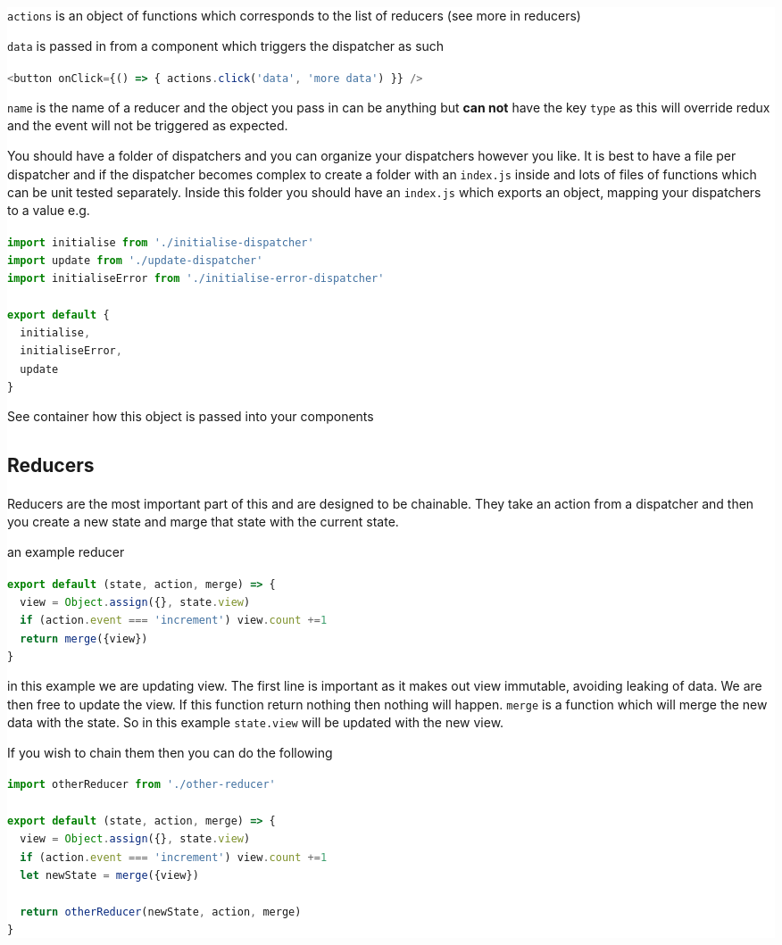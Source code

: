 `actions` is an object of functions which corresponds to the list of reducers (see more in reducers)

`data` is passed in from a component which triggers the dispatcher as such

```js
<button onClick={() => { actions.click('data', 'more data') }} />
```

`name` is the name of a reducer and the object you pass in can be anything but **can not** have the key `type` as this will override redux and the event will not be triggered as expected.

You should have a folder of dispatchers and you can organize your dispatchers however you like. It is best to have a file per dispatcher and if the dispatcher becomes complex to create a folder with an `index.js` inside and lots of files of functions which can be unit tested separately. Inside this folder you should have an `index.js` which exports an object, mapping your dispatchers to a value e.g.

```js
import initialise from './initialise-dispatcher'
import update from './update-dispatcher'
import initialiseError from './initialise-error-dispatcher'

export default {
  initialise,
  initialiseError,
  update
}

```

See container how this object is passed into your components

## Reducers

Reducers are the most important part of this and are designed to be chainable. They take an action from a dispatcher and then you create a new state and marge that state with the current state.

an example reducer

```js
export default (state, action, merge) => {
  view = Object.assign({}, state.view)
  if (action.event === 'increment') view.count +=1
  return merge({view})
}
```

in this example we are updating view. The first line is important as it makes out view immutable, avoiding leaking of data. We are then free to update the view. If this function return nothing then nothing will happen. `merge` is a function which will merge the new data with the state. So in this example `state.view` will be updated with the new view.

If you wish to chain them then you can do the following


```js
import otherReducer from './other-reducer'

export default (state, action, merge) => {
  view = Object.assign({}, state.view)
  if (action.event === 'increment') view.count +=1
  let newState = merge({view})

  return otherReducer(newState, action, merge)
}
```
